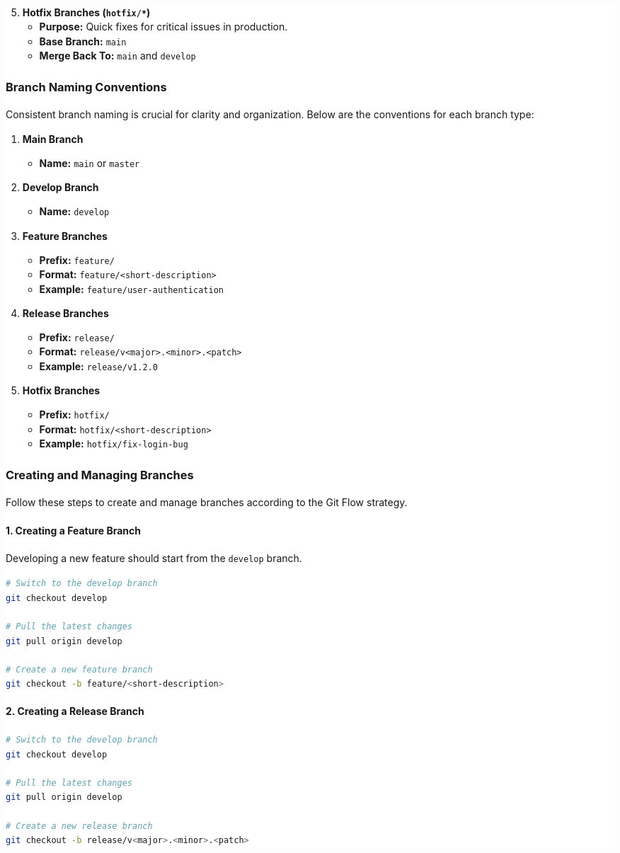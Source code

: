 5. **Hotfix Branches (`hotfix/*`)**
   - **Purpose:** Quick fixes for critical issues in production.
   - **Base Branch:** `main`
   - **Merge Back To:** `main` and `develop`

### Branch Naming Conventions

Consistent branch naming is crucial for clarity and organization. Below are the conventions for each branch type:

1. **Main Branch**
   - **Name:** `main` or `master`

2. **Develop Branch**
   - **Name:** `develop`

3. **Feature Branches**
   - **Prefix:** `feature/`
   - **Format:** `feature/<short-description>`
   - **Example:** `feature/user-authentication`

4. **Release Branches**
   - **Prefix:** `release/`
   - **Format:** `release/v<major>.<minor>.<patch>`
   - **Example:** `release/v1.2.0`

5. **Hotfix Branches**
   - **Prefix:** `hotfix/`
   - **Format:** `hotfix/<short-description>`
   - **Example:** `hotfix/fix-login-bug`

### Creating and Managing Branches

Follow these steps to create and manage branches according to the Git Flow strategy.

#### 1. Creating a Feature Branch

Developing a new feature should start from the `develop` branch.

```bash
# Switch to the develop branch
git checkout develop

# Pull the latest changes
git pull origin develop

# Create a new feature branch
git checkout -b feature/<short-description>

```

#### 2. Creating a Release Branch

```bash
# Switch to the develop branch
git checkout develop

# Pull the latest changes
git pull origin develop

# Create a new release branch
git checkout -b release/v<major>.<minor>.<patch>

```
